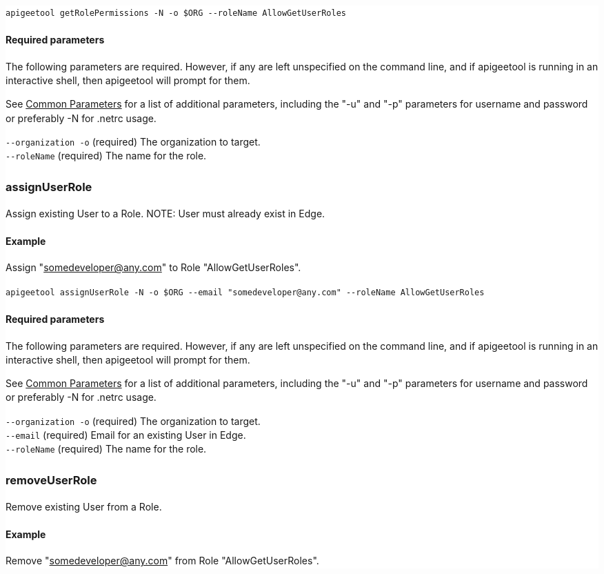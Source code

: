 ```
apigeetool getRolePermissions -N -o $ORG --roleName AllowGetUserRoles

```

#### [](https://www.npmjs.com/package/apigeetool#required-parameters-35)Required parameters

The following parameters are required. However, if any are left unspecified on the command line, and if apigeetool is running in an interactive shell, then apigeetool will prompt for them.

See [Common Parameters](https://www.npmjs.com/package/apigeetool#commonargs) for a list of additional parameters, including the "-u" and "-p" parameters for username and password or preferably -N for .netrc usage.

`--organization -o` (required) The organization to target.  
`--roleName` (required) The name for the role.

### [](https://www.npmjs.com/package/apigeetool#assignuserrole)assignUserRole

Assign existing User to a Role. NOTE: User must already exist in Edge.

#### [](https://www.npmjs.com/package/apigeetool#example-31)Example

Assign "[somedeveloper@any.com](mailto:somedeveloper@any.com)" to Role "AllowGetUserRoles".

```
apigeetool assignUserRole -N -o $ORG --email "somedeveloper@any.com" --roleName AllowGetUserRoles

```

#### [](https://www.npmjs.com/package/apigeetool#required-parameters-36)Required parameters

The following parameters are required. However, if any are left unspecified on the command line, and if apigeetool is running in an interactive shell, then apigeetool will prompt for them.

See [Common Parameters](https://www.npmjs.com/package/apigeetool#commonargs) for a list of additional parameters, including the "-u" and "-p" parameters for username and password or preferably -N for .netrc usage.

`--organization -o` (required) The organization to target.  
`--email` (required) Email for an existing User in Edge.  
`--roleName` (required) The name for the role.

### [](https://www.npmjs.com/package/apigeetool#removeuserrole)removeUserRole

Remove existing User from a Role.

#### [](https://www.npmjs.com/package/apigeetool#example-32)Example

Remove "[somedeveloper@any.com](mailto:somedeveloper@any.com)" from Role "AllowGetUserRoles".
